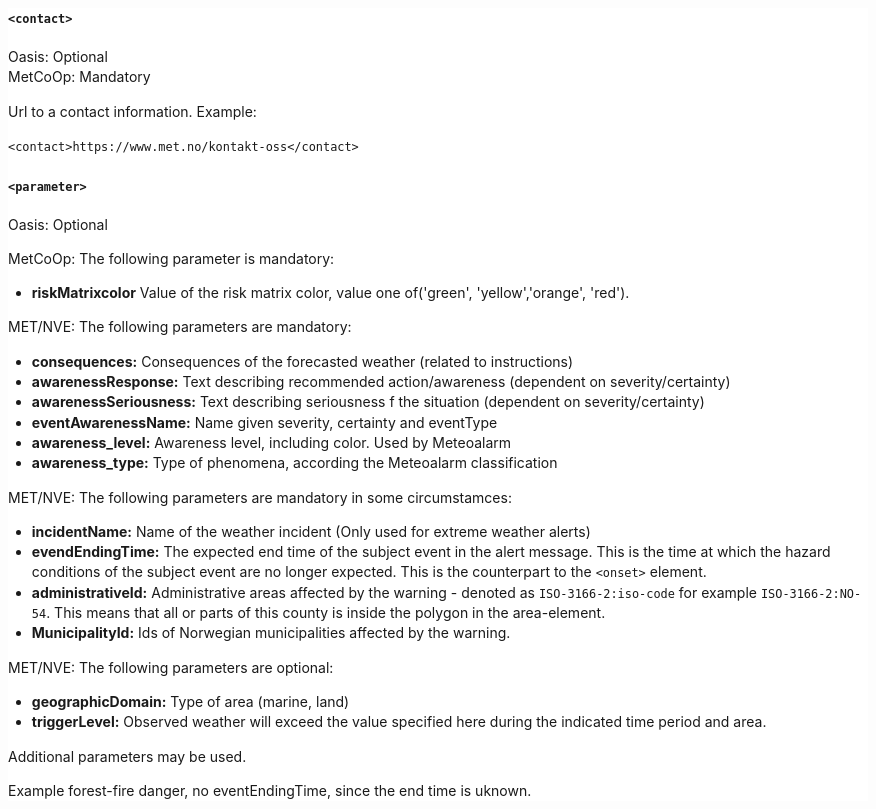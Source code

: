 

#### `<contact>`
Oasis: Optional    
MetCoOp: Mandatory        

Url to a contact information.
Example:

    

    <contact>https://www.met.no/kontakt-oss</contact>
    



#### `<parameter>`

Oasis: Optional    

MetCoOp: The following parameter is mandatory:    
- **riskMatrixcolor** Value of the risk matrix color, value one of('green', 'yellow','orange', 'red').

MET/NVE: The following parameters are mandatory:   
- **consequences:** Consequences of the forecasted weather (related to instructions)
- **awarenessResponse:** Text describing recommended action/awareness (dependent on severity/certainty)
- **awarenessSeriousness:** Text describing seriousness f the situation (dependent on severity/certainty)
- **eventAwarenessName:** Name given severity, certainty and eventType
- **awareness_level:** Awareness level, including color. Used by Meteoalarm
- **awareness_type:** Type of phenomena, according the Meteoalarm classification


MET/NVE: The following parameters are mandatory in some circumstamces:  
- **incidentName:** Name of the weather incident (Only used for extreme weather alerts)
- **evendEndingTime:** The expected end time of the subject event in the alert message. This is the time at
which the hazard conditions of the subject event are no longer expected. This is the counterpart to the
`<onset>` element.
- **administrativeId:** Administrative areas affected by the warning - denoted as `ISO-3166-2:iso-code` for example `ISO-3166-2:NO-54`. This means that all or parts of this county is inside the polygon in the area-element.
- **MunicipalityId:** Ids of Norwegian municipalities affected by the warning.

MET/NVE: The following parameters are optional:   
  
- **geographicDomain:** Type of area (marine, land) 
- **triggerLevel:** Observed weather will exceed the value specified here​ ​during​ ​the​ ​indicated time period and area.


Additional parameters may be used.

Example forest-fire danger, no eventEndingTime, since the end time is uknown.



    